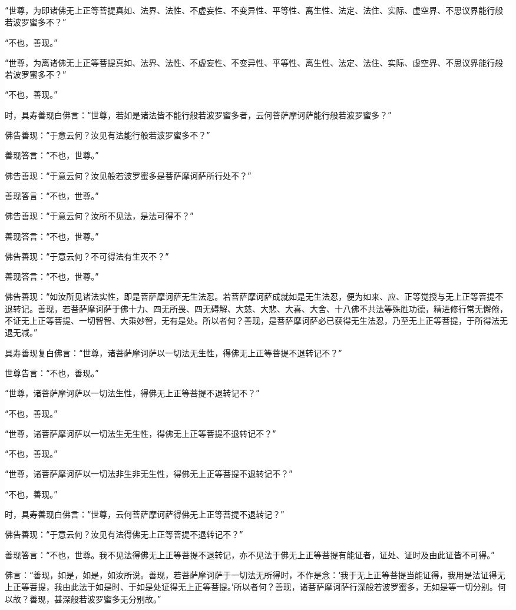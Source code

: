 “世尊，为即诸佛无上正等菩提真如、法界、法性、不虚妄性、不变异性、平等性、离生性、法定、法住、实际、虚空界、不思议界能行般若波罗蜜多不？”

“不也，善现。”

“世尊，为离诸佛无上正等菩提真如、法界、法性、不虚妄性、不变异性、平等性、离生性、法定、法住、实际、虚空界、不思议界能行般若波罗蜜多不？”

“不也，善现。”

时，具寿善现白佛言：“世尊，若如是诸法皆不能行般若波罗蜜多者，云何菩萨摩诃萨能行般若波罗蜜多？”

佛告善现：“于意云何？汝见有法能行般若波罗蜜多不？”

善现答言：“不也，世尊。”

佛告善现：“于意云何？汝见般若波罗蜜多是菩萨摩诃萨所行处不？”

善现答言：“不也，世尊。”

佛告善现：“于意云何？汝所不见法，是法可得不？”

善现答言：“不也，世尊。”

佛告善现：“于意云何？不可得法有生灭不？”

善现答言：“不也，世尊。”

佛告善现：“如汝所见诸法实性，即是菩萨摩诃萨无生法忍。若菩萨摩诃萨成就如是无生法忍，便为如来、应、正等觉授与无上正等菩提不退转记。善现，若菩萨摩诃萨于佛十力、四无所畏、四无碍解、大慈、大悲、大喜、大舍、十八佛不共法等殊胜功德，精进修行常无懈倦，不证无上正等菩提、一切智智、大乘妙智，无有是处。所以者何？善现，是菩萨摩诃萨必已获得无生法忍，乃至无上正等菩提，于所得法无退无减。”

具寿善现复白佛言：“世尊，诸菩萨摩诃萨以一切法无生性，得佛无上正等菩提不退转记不？”

世尊告言：“不也，善现。”

“世尊，诸菩萨摩诃萨以一切法生性，得佛无上正等菩提不退转记不？”

“不也，善现。”

“世尊，诸菩萨摩诃萨以一切法生无生性，得佛无上正等菩提不退转记不？”

“不也，善现。”

“世尊，诸菩萨摩诃萨以一切法非生非无生性，得佛无上正等菩提不退转记不？”

“不也，善现。”

时，具寿善现白佛言：“世尊，云何菩萨摩诃萨得佛无上正等菩提不退转记？”

佛告善现：“于意云何？汝见有法得佛无上正等菩提不退转记不？”

善现答言：“不也，世尊。我不见法得佛无上正等菩提不退转记，亦不见法于佛无上正等菩提有能证者，证处、证时及由此证皆不可得。”

佛言：“善现，如是，如是，如汝所说。善现，若菩萨摩诃萨于一切法无所得时，不作是念：‘我于无上正等菩提当能证得，我用是法证得无上正等菩提，我由此法于如是时、于如是处证得无上正等菩提。’所以者何？善现，诸菩萨摩诃萨行深般若波罗蜜多，无如是等一切分别。何以故？善现，甚深般若波罗蜜多无分别故。”

